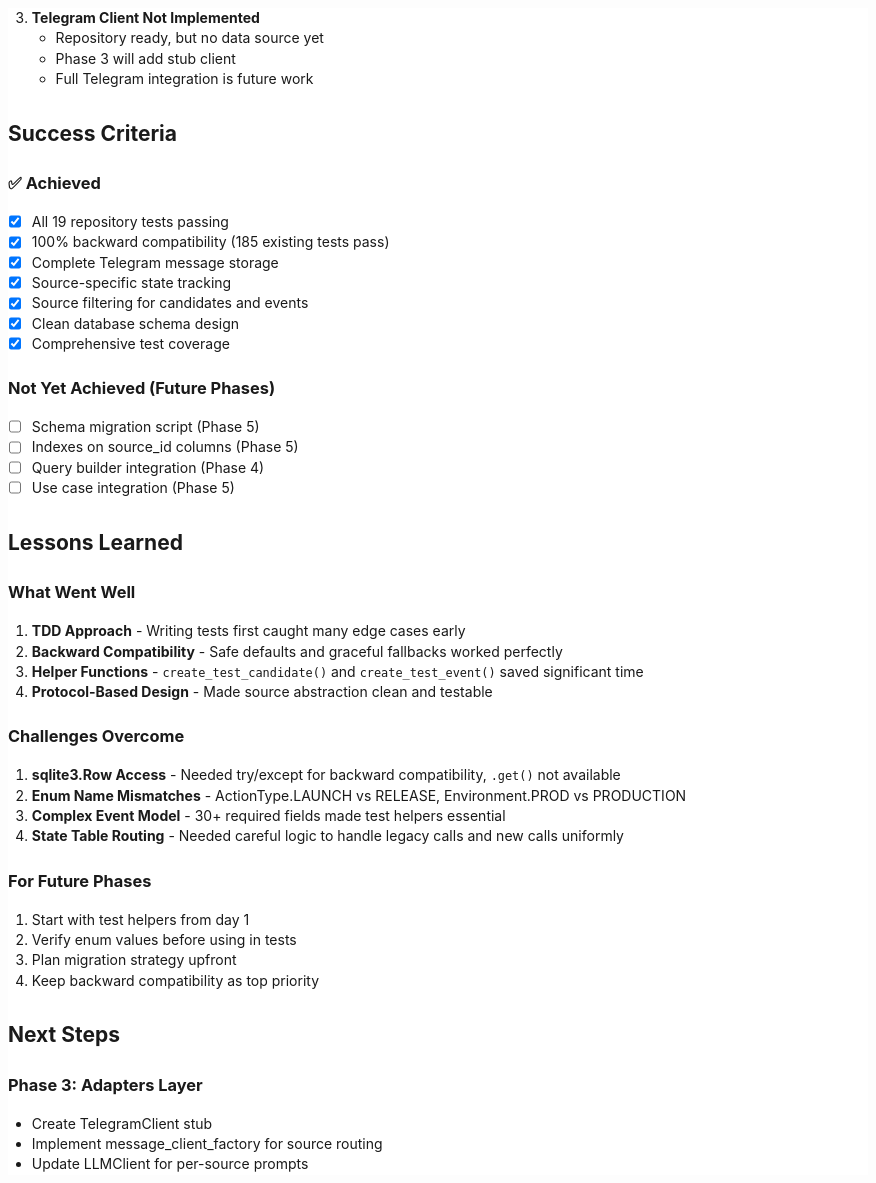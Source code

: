 3. **Telegram Client Not Implemented**
   - Repository ready, but no data source yet
   - Phase 3 will add stub client
   - Full Telegram integration is future work

## Success Criteria

### ✅ Achieved
- [x] All 19 repository tests passing
- [x] 100% backward compatibility (185 existing tests pass)
- [x] Complete Telegram message storage
- [x] Source-specific state tracking
- [x] Source filtering for candidates and events
- [x] Clean database schema design
- [x] Comprehensive test coverage

### Not Yet Achieved (Future Phases)
- [ ] Schema migration script (Phase 5)
- [ ] Indexes on source_id columns (Phase 5)
- [ ] Query builder integration (Phase 4)
- [ ] Use case integration (Phase 5)

## Lessons Learned

### What Went Well
1. **TDD Approach** - Writing tests first caught many edge cases early
2. **Backward Compatibility** - Safe defaults and graceful fallbacks worked perfectly
3. **Helper Functions** - `create_test_candidate()` and `create_test_event()` saved significant time
4. **Protocol-Based Design** - Made source abstraction clean and testable

### Challenges Overcome
1. **sqlite3.Row Access** - Needed try/except for backward compatibility, `.get()` not available
2. **Enum Name Mismatches** - ActionType.LAUNCH vs RELEASE, Environment.PROD vs PRODUCTION
3. **Complex Event Model** - 30+ required fields made test helpers essential
4. **State Table Routing** - Needed careful logic to handle legacy calls and new calls uniformly

### For Future Phases
1. Start with test helpers from day 1
2. Verify enum values before using in tests
3. Plan migration strategy upfront
4. Keep backward compatibility as top priority

## Next Steps

### Phase 3: Adapters Layer
- Create TelegramClient stub
- Implement message_client_factory for source routing
- Update LLMClient for per-source prompts
